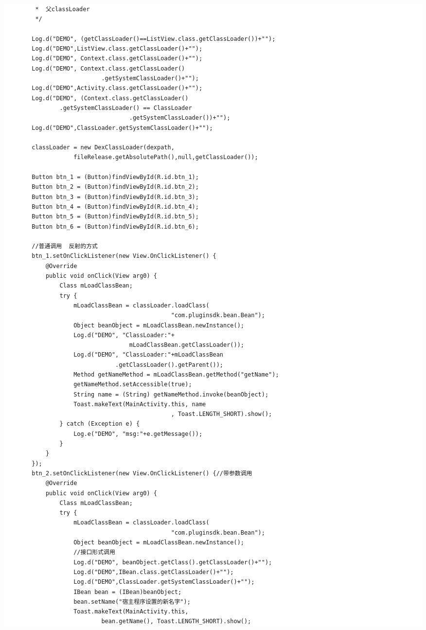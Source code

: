 ```
         *  父classLoader 
         */  
          
        Log.d("DEMO", (getClassLoader()==ListView.class.getClassLoader())+"");  
        Log.d("DEMO",ListView.class.getClassLoader()+"");  
        Log.d("DEMO", Context.class.getClassLoader()+"");  
        Log.d("DEMO", Context.class.getClassLoader()
        					.getSystemClassLoader()+"");  
        Log.d("DEMO",Activity.class.getClassLoader()+"");  
        Log.d("DEMO", (Context.class.getClassLoader()
        		.getSystemClassLoader() == ClassLoader
        							.getSystemClassLoader())+"");  
        Log.d("DEMO",ClassLoader.getSystemClassLoader()+"");  
          
        classLoader = new DexClassLoader(dexpath, 
        			fileRelease.getAbsolutePath(),null,getClassLoader());  
          
        Button btn_1 = (Button)findViewById(R.id.btn_1);  
        Button btn_2 = (Button)findViewById(R.id.btn_2);  
        Button btn_3 = (Button)findViewById(R.id.btn_3);  
        Button btn_4 = (Button)findViewById(R.id.btn_4);  
        Button btn_5 = (Button)findViewById(R.id.btn_5);  
        Button btn_6 = (Button)findViewById(R.id.btn_6);  
        
        //普通调用  反射的方式 
        btn_1.setOnClickListener(new View.OnClickListener() { 
            @Override  
            public void onClick(View arg0) {  
                Class mLoadClassBean;  
                try {  
                    mLoadClassBean = classLoader.loadClass(
                    							"com.pluginsdk.bean.Bean");  
                    Object beanObject = mLoadClassBean.newInstance();  
                    Log.d("DEMO", "ClassLoader:"+
                    				mLoadClassBean.getClassLoader());  
                    Log.d("DEMO", "ClassLoader:"+mLoadClassBean
                    			.getClassLoader().getParent());  
                    Method getNameMethod = mLoadClassBean.getMethod("getName");  
                    getNameMethod.setAccessible(true);  
                    String name = (String) getNameMethod.invoke(beanObject);  
                    Toast.makeText(MainActivity.this, name
                    							, Toast.LENGTH_SHORT).show();  
                } catch (Exception e) {  
                    Log.e("DEMO", "msg:"+e.getMessage());  
                }   
            }  
        });  
        btn_2.setOnClickListener(new View.OnClickListener() {//带参数调用  
            @Override  
            public void onClick(View arg0) {  
                Class mLoadClassBean;  
                try {  
                    mLoadClassBean = classLoader.loadClass(
                    							"com.pluginsdk.bean.Bean");  
                    Object beanObject = mLoadClassBean.newInstance();  
                    //接口形式调用  
                    Log.d("DEMO", beanObject.getClass().getClassLoader()+"");  
                    Log.d("DEMO",IBean.class.getClassLoader()+"");  
                    Log.d("DEMO",ClassLoader.getSystemClassLoader()+"");  
                    IBean bean = (IBean)beanObject;  
                    bean.setName("宿主程序设置的新名字");  
                    Toast.makeText(MainActivity.this, 
                    		bean.getName(), Toast.LENGTH_SHORT).show();  
```